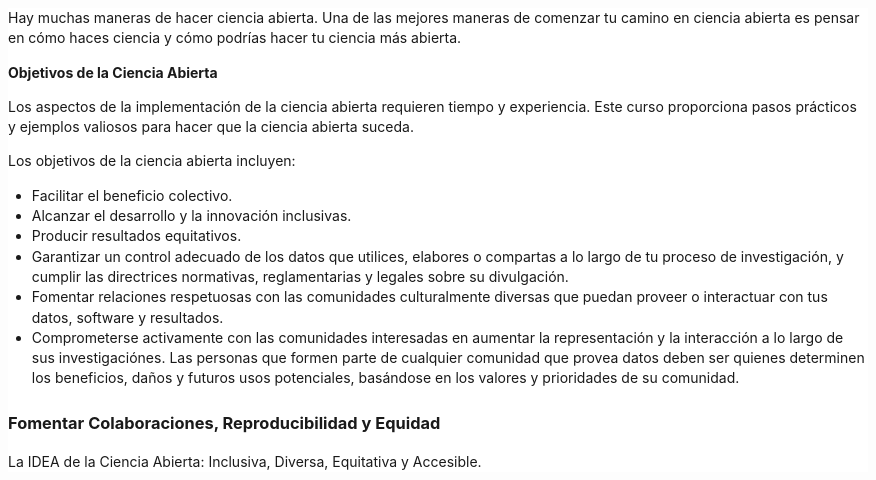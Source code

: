 Hay muchas maneras de hacer ciencia abierta. Una de las mejores maneras de comenzar tu camino en ciencia abierta es pensar en cómo haces ciencia y cómo podrías hacer tu ciencia más abierta.

**Objetivos de la Ciencia Abierta**

Los aspectos de la implementación de la ciencia abierta requieren tiempo y experiencia. Este curso proporciona pasos prácticos y ejemplos valiosos para hacer que la ciencia abierta suceda.

Los objetivos de la ciencia abierta incluyen:

- Facilitar el beneficio colectivo.
- Alcanzar el desarrollo y la innovación inclusivas.
- Producir resultados equitativos.
- Garantizar un control adecuado de los datos que utilices, elabores o compartas a lo largo de tu proceso de investigación, y cumplir las directrices normativas, reglamentarias y legales sobre su divulgación.
- Fomentar relaciones respetuosas con las comunidades culturalmente diversas que puedan proveer o interactuar con tus datos, software y resultados.
- Comprometerse activamente con las comunidades interesadas en aumentar la representación y la interacción a lo largo de sus investigaciónes. Las personas que formen parte de cualquier comunidad que provea datos deben ser quienes determinen los beneficios, daños y futuros usos potenciales, basándose en los valores y prioridades de su comunidad.

### Fomentar Colaboraciones, Reproducibilidad y Equidad

La IDEA de la Ciencia Abierta: Inclusiva, Diversa, Equitativa y Accesible.
